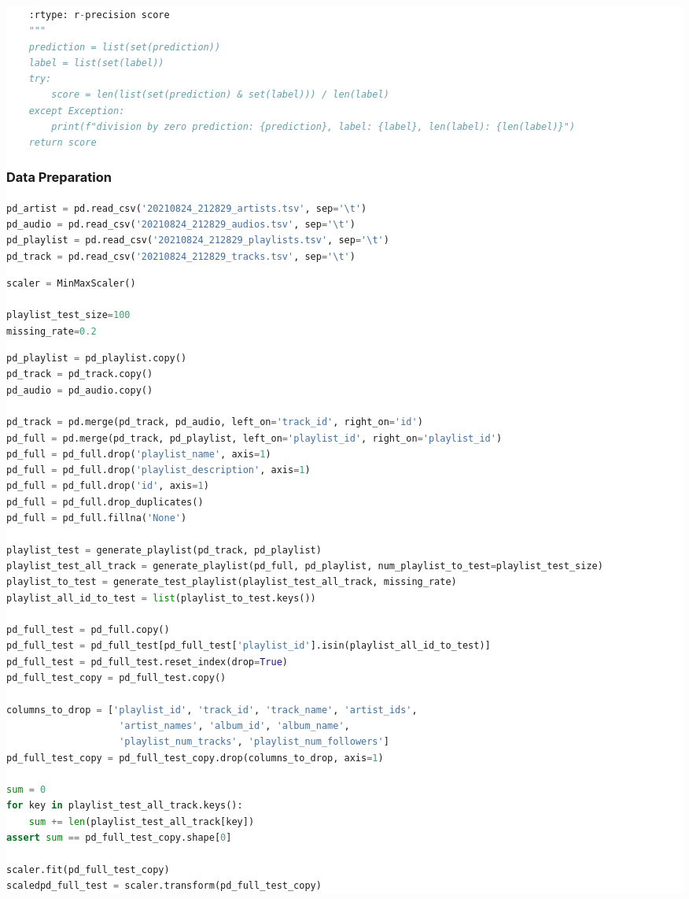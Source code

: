 ```python id="Lo-MujsDLu34"
    :rtype: r-precision score
    """
    prediction = list(set(prediction))
    label = list(set(label))
    try:
        score = len(list(set(prediction) & set(label))) / len(label)
    except Exception:
        print(f"division by zero prediction: {prediction}, label: {label}, len(label): {len(label)}")
    return score
```


### Data Preparation


```python id="T-Ntmqpyko91"
pd_artist = pd.read_csv('20210824_212829_artists.tsv', sep='\t')
pd_audio = pd.read_csv('20210824_212829_audios.tsv', sep='\t')
pd_playlist = pd.read_csv('20210824_212829_playlists.tsv', sep='\t')
pd_track = pd.read_csv('20210824_212829_tracks.tsv', sep='\t')
```

```python id="t7-8rgvpmA66"
scaler = MinMaxScaler()

playlist_test_size=100
missing_rate=0.2
```

```python id="h4YUMkxQkt1x"
pd_playlist = pd_playlist.copy()
pd_track = pd_track.copy()
pd_audio = pd_audio.copy()

pd_track = pd.merge(pd_track, pd_audio, left_on='track_id', right_on='id')
pd_full = pd.merge(pd_track, pd_playlist, left_on='playlist_id', right_on='playlist_id')
pd_full = pd_full.drop('playlist_name', axis=1)
pd_full = pd_full.drop('playlist_description', axis=1)
pd_full = pd_full.drop('id', axis=1)
pd_full = pd_full.drop_duplicates()
pd_full = pd_full.fillna('None')

playlist_test = generate_playlist(pd_track, pd_playlist)
playlist_test_all_track = generate_playlist(pd_full, pd_playlist, num_playlist_to_test=playlist_test_size)
playlist_to_test = generate_test_playlist(playlist_test_all_track, missing_rate)
playlist_all_id_to_test = list(playlist_to_test.keys())

pd_full_test = pd_full.copy()
pd_full_test = pd_full_test[pd_full_test['playlist_id'].isin(playlist_all_id_to_test)]
pd_full_test = pd_full_test.reset_index(drop=True)
pd_full_test_copy = pd_full_test.copy()

columns_to_drop = ['playlist_id', 'track_id', 'track_name', 'artist_ids',
                    'artist_names', 'album_id', 'album_name',
                    'playlist_num_tracks', 'playlist_num_followers']
pd_full_test_copy = pd_full_test_copy.drop(columns_to_drop, axis=1)

sum = 0
for key in playlist_test_all_track.keys():
    sum += len(playlist_test_all_track[key])
assert sum == pd_full_test_copy.shape[0]

scaler.fit(pd_full_test_copy)
scaledpd_full_test = scaler.transform(pd_full_test_copy)
```